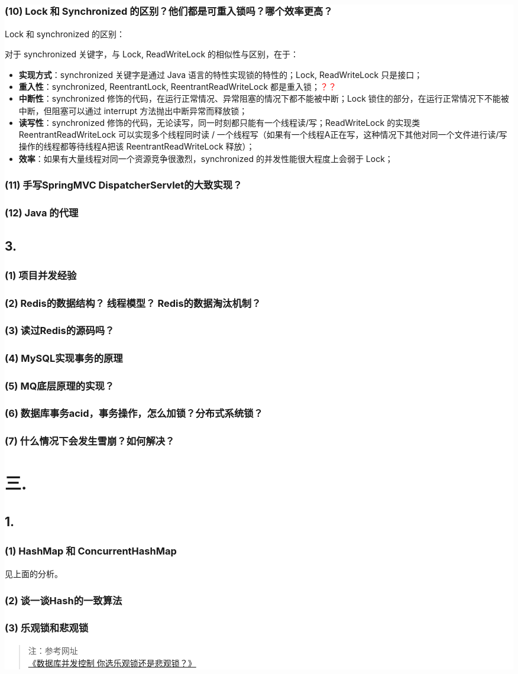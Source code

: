 ### (10) Lock 和 Synchronized 的区别？他们都是可重入锁吗？哪个效率更高？

Lock 和 synchronized 的区别：

对于 synchronized 关键字，与 Lock, ReadWriteLock 的相似性与区别，在于：

- **实现方式**：synchronized 关键字是通过 Java 语言的特性实现锁的特性的；Lock, ReadWriteLock 只是接口；
- **重入性**：synchronized, ReentrantLock, ReentrantReadWriteLock 都是重入锁；<font color=red>？？</font>
- **中断性**：synchronized 修饰的代码，在运行正常情况、异常阻塞的情况下都不能被中断；Lock 锁住的部分，在运行正常情况下不能被中断，但阻塞可以通过 interrupt 方法抛出中断异常而释放锁；
- **读写性**：synchronized 修饰的代码，无论读写，同一时刻都只能有一个线程读/写；ReadWriteLock 的实现类 ReentrantReadWriteLock 可以实现多个线程同时读 / 一个线程写（如果有一个线程A正在写，这种情况下其他对同一个文件进行读/写操作的线程都等待线程A把该 ReentrantReadWriteLock 释放）；
- **效率**：如果有大量线程对同一个资源竞争很激烈，synchronized 的并发性能很大程度上会弱于 Lock；

### (11) 手写SpringMVC DispatcherServlet的大致实现？

### (12) Java 的代理

## 3. 

### (1) 项目并发经验

### (2) Redis的数据结构？ 线程模型？ Redis的数据淘汰机制？

### (3) 读过Redis的源码吗？

### (4) MySQL实现事务的原理

### (5) MQ底层原理的实现？

### (6) 数据库事务acid，事务操作，怎么加锁？分布式系统锁？

### (7) 什么情况下会发生雪崩？如何解决？


# 三. 

## 1. 

### (1) HashMap 和 ConcurrentHashMap

见上面的分析。

### (2) 谈一谈Hash的一致算法

### (3) 乐观锁和悲观锁

> 注：参考网址  
> [《数据库并发控制 你选乐观锁还是悲观锁？》](http://database.51cto.com/art/201008/219908.htm)
